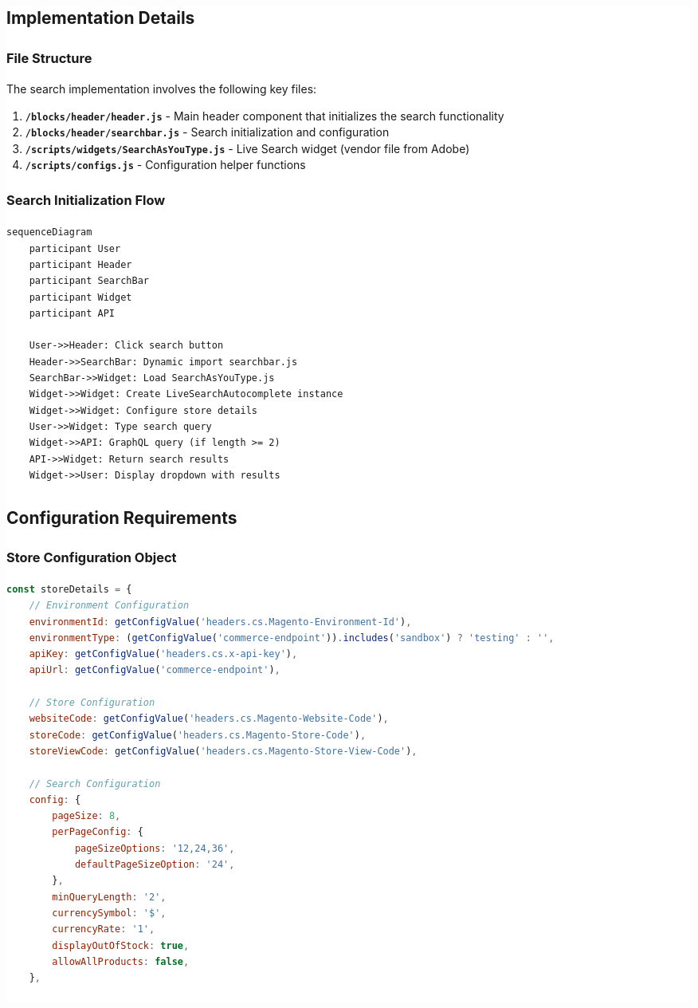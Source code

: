## Implementation Details

### File Structure

The search implementation involves the following key files:

1. **`/blocks/header/header.js`** - Main header component that initializes the search functionality
2. **`/blocks/header/searchbar.js`** - Search initialization and configuration
3. **`/scripts/widgets/SearchAsYouType.js`** - Live Search widget (vendor file from Adobe)
4. **`/scripts/configs.js`** - Configuration helper functions

### Search Initialization Flow

```mermaid
sequenceDiagram
    participant User
    participant Header
    participant SearchBar
    participant Widget
    participant API

    User->>Header: Click search button
    Header->>SearchBar: Dynamic import searchbar.js
    SearchBar->>Widget: Load SearchAsYouType.js
    Widget->>Widget: Create LiveSearchAutocomplete instance
    Widget->>Widget: Configure store details
    User->>Widget: Type search query
    Widget->>API: GraphQL query (if length >= 2)
    API->>Widget: Return search results
    Widget->>User: Display dropdown with results
```

## Configuration Requirements

### Store Configuration Object

```javascript
const storeDetails = {
    // Environment Configuration
    environmentId: getConfigValue('headers.cs.Magento-Environment-Id'),
    environmentType: (getConfigValue('commerce-endpoint')).includes('sandbox') ? 'testing' : '',
    apiKey: getConfigValue('headers.cs.x-api-key'),
    apiUrl: getConfigValue('commerce-endpoint'),
    
    // Store Configuration
    websiteCode: getConfigValue('headers.cs.Magento-Website-Code'),
    storeCode: getConfigValue('headers.cs.Magento-Store-Code'),
    storeViewCode: getConfigValue('headers.cs.Magento-Store-View-Code'),
    
    // Search Configuration
    config: {
        pageSize: 8,
        perPageConfig: {
            pageSizeOptions: '12,24,36',
            defaultPageSizeOption: '24',
        },
        minQueryLength: '2',
        currencySymbol: '$',
        currencyRate: '1',
        displayOutOfStock: true,
        allowAllProducts: false,
    },
    
```